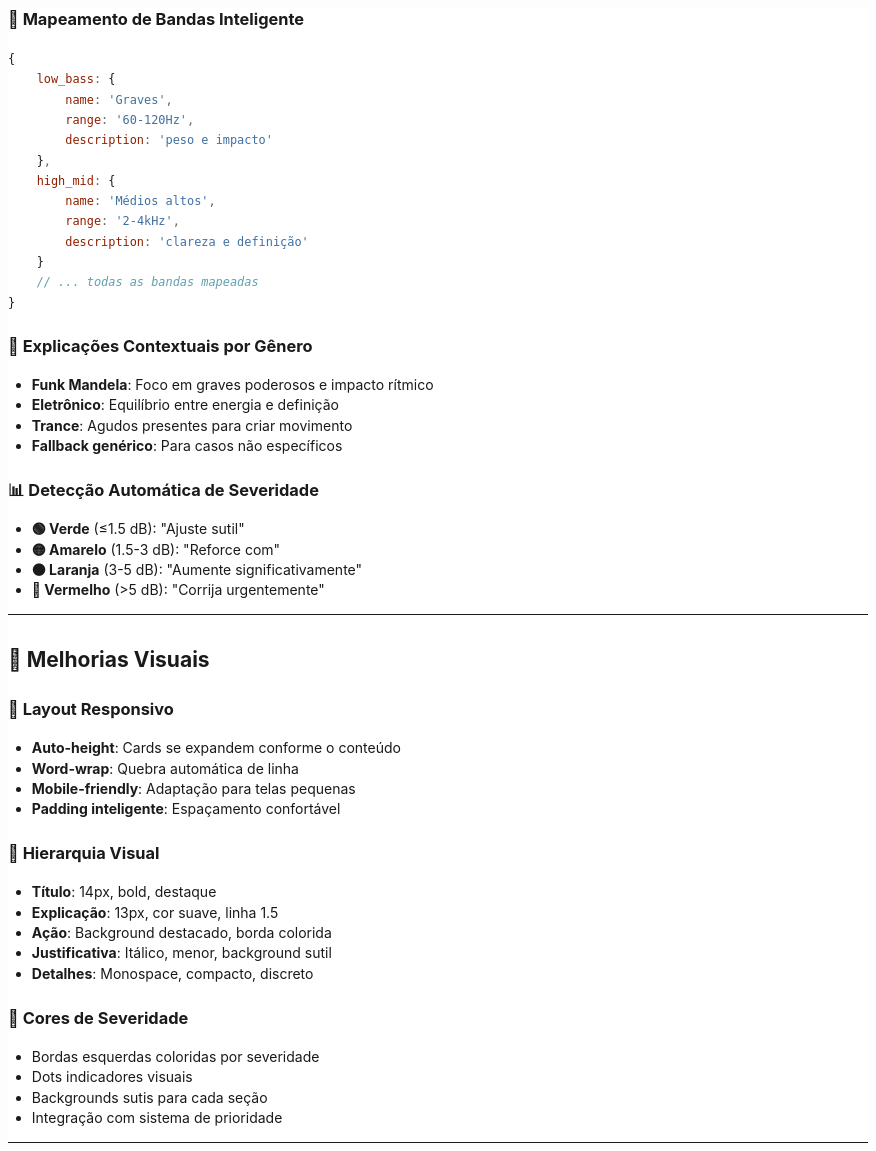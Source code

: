 ### 🎵 **Mapeamento de Bandas Inteligente**
```javascript
{
    low_bass: { 
        name: 'Graves', 
        range: '60-120Hz', 
        description: 'peso e impacto' 
    },
    high_mid: { 
        name: 'Médios altos', 
        range: '2-4kHz', 
        description: 'clareza e definição' 
    }
    // ... todas as bandas mapeadas
}
```

### 🎯 **Explicações Contextuais por Gênero**
- **Funk Mandela**: Foco em graves poderosos e impacto rítmico
- **Eletrônico**: Equilíbrio entre energia e definição
- **Trance**: Agudos presentes para criar movimento
- **Fallback genérico**: Para casos não específicos

### 📊 **Detecção Automática de Severidade**
- **🟢 Verde** (≤1.5 dB): "Ajuste sutil" 
- **🟡 Amarelo** (1.5-3 dB): "Reforce com"
- **🟠 Laranja** (3-5 dB): "Aumente significativamente"
- **🔴 Vermelho** (>5 dB): "Corrija urgentemente"

---

## 🎨 Melhorias Visuais

### 📐 **Layout Responsivo**
- **Auto-height**: Cards se expandem conforme o conteúdo
- **Word-wrap**: Quebra automática de linha
- **Mobile-friendly**: Adaptação para telas pequenas
- **Padding inteligente**: Espaçamento confortável

### 🌈 **Hierarquia Visual**
- **Título**: 14px, bold, destaque
- **Explicação**: 13px, cor suave, linha 1.5
- **Ação**: Background destacado, borda colorida
- **Justificativa**: Itálico, menor, background sutil
- **Detalhes**: Monospace, compacto, discreto

### 🎯 **Cores de Severidade**
- Bordas esquerdas coloridas por severidade
- Dots indicadores visuais
- Backgrounds sutis para cada seção
- Integração com sistema de prioridade

---